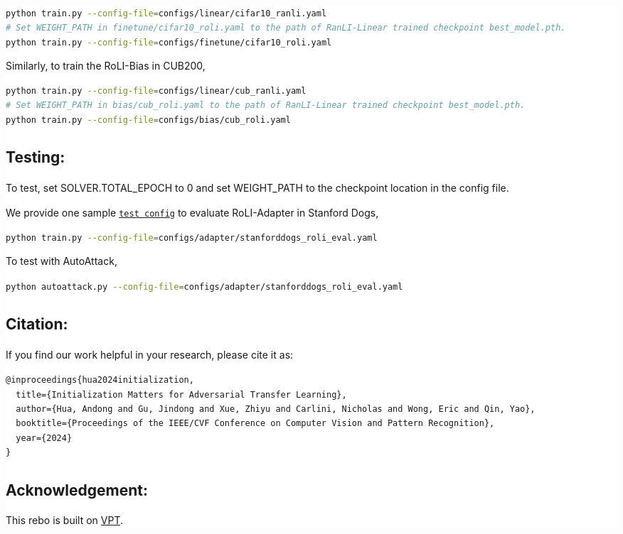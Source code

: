 ```bash
python train.py --config-file=configs/linear/cifar10_ranli.yaml
# Set WEIGHT_PATH in finetune/cifar10_roli.yaml to the path of RanLI-Linear trained checkpoint best_model.pth.
python train.py --config-file=configs/finetune/cifar10_roli.yaml
```

Similarly, to train the RoLI-Bias in CUB200,
```bash
python train.py --config-file=configs/linear/cub_ranli.yaml
# Set WEIGHT_PATH in bias/cub_roli.yaml to the path of RanLI-Linear trained checkpoint best_model.pth.
python train.py --config-file=configs/bias/cub_roli.yaml
```

## Testing:

To test, set SOLVER.TOTAL_EPOCH to 0 and set WEIGHT_PATH to the checkpoint location in the config file. 

We provide one sample [`test config`](configs/adapter/stanforddogs_roli_eval.yaml) to evaluate RoLI-Adapter in Stanford Dogs,
```bash
python train.py --config-file=configs/adapter/stanforddogs_roli_eval.yaml
```

To test with AutoAttack, 
```bash
python autoattack.py --config-file=configs/adapter/stanforddogs_roli_eval.yaml
```

## Citation:
If you find our work helpful in your research, please cite it as:

```
@inproceedings{hua2024initialization,
  title={Initialization Matters for Adversarial Transfer Learning},
  author={Hua, Andong and Gu, Jindong and Xue, Zhiyu and Carlini, Nicholas and Wong, Eric and Qin, Yao},
  booktitle={Proceedings of the IEEE/CVF Conference on Computer Vision and Pattern Recognition},
  year={2024}
}
```
## Acknowledgement:
This rebo is built on [VPT](https://github.com/KMnP/vpt).